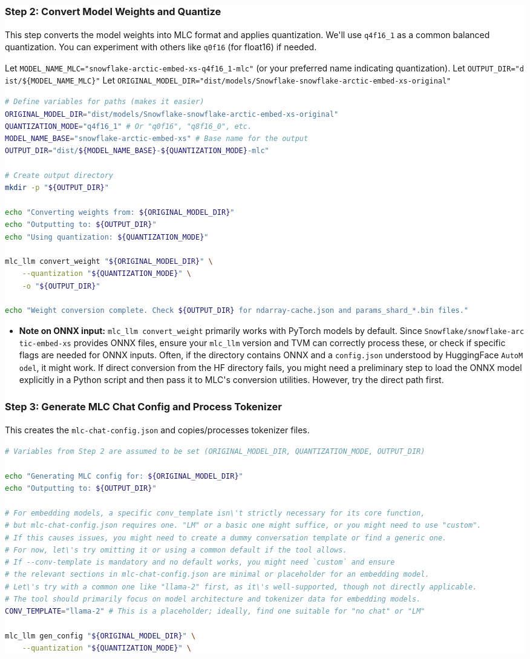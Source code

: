 ### Step 2: Convert Model Weights and Quantize

This step converts the model weights into MLC format and applies quantization. We\'ll use `q4f16_1` as a common balanced quantization. You can experiment with others like `q0f16` (for float16) if needed.

Let `MODEL_NAME_MLC="snowflake-arctic-embed-xs-q4f16_1-mlc"` (or your preferred name indicating quantization).
Let `OUTPUT_DIR="dist/${MODEL_NAME_MLC}"`
Let `ORIGINAL_MODEL_DIR="dist/models/Snowflake-snowflake-arctic-embed-xs-original"`

```bash
# Define variables for paths (makes it easier)
ORIGINAL_MODEL_DIR="dist/models/Snowflake-snowflake-arctic-embed-xs-original"
QUANTIZATION_MODE="q4f16_1" # Or "q0f16", "q8f16_0", etc.
MODEL_NAME_BASE="snowflake-arctic-embed-xs" # Base name for the output
OUTPUT_DIR="dist/${MODEL_NAME_BASE}-${QUANTIZATION_MODE}-mlc"

# Create output directory
mkdir -p "${OUTPUT_DIR}"

echo "Converting weights from: ${ORIGINAL_MODEL_DIR}"
echo "Outputting to: ${OUTPUT_DIR}"
echo "Using quantization: ${QUANTIZATION_MODE}"

mlc_llm convert_weight "${ORIGINAL_MODEL_DIR}" \
    --quantization "${QUANTIZATION_MODE}" \
    -o "${OUTPUT_DIR}"

echo "Weight conversion complete. Check ${OUTPUT_DIR} for ndarray-cache.json and params_shard_*.bin files."
```
*   **Note on ONNX input:** `mlc_llm convert_weight` primarily works with PyTorch models by default. Since `Snowflake/snowflake-arctic-embed-xs` provides ONNX files, ensure your `mlc_llm` version and TVM can correctly process these, or check if specific flags are needed for ONNX inputs. Often, if the directory contains ONNX and a `config.json` understood by HuggingFace `AutoModel`, it might work. If direct conversion from the HF directory fails, you might need a preliminary step to load the ONNX model explicitly in a Python script and then pass it to MLC\'s conversion utilities. However, try the direct path first.

### Step 3: Generate MLC Chat Config and Process Tokenizer

This creates the `mlc-chat-config.json` and copies/processes tokenizer files.

```bash
# Variables from Step 2 are assumed to be set (ORIGINAL_MODEL_DIR, QUANTIZATION_MODE, OUTPUT_DIR)

echo "Generating MLC config for: ${ORIGINAL_MODEL_DIR}"
echo "Outputting to: ${OUTPUT_DIR}"

# For embedding models, a specific conv_template isn\'t strictly necessary for its core function,
# but mlc-chat-config.json requires one. "LM" or a basic one might suffice, or you might need to use "custom".
# If this causes issues, you might need to create a dummy conversation template or find a generic one.
# For now, let\'s try omitting it or using a common default if the tool allows.
# If --conv-template is mandatory and no default works, you might need `custom` and ensure
# the relevant sections in mlc-chat-config.json are minimal or placeholder for an embedding model.
# Let\'s try with a common one like "llama-2" first, as it\'s well-supported, though not directly applicable.
# The tool should primarily focus on model architecture and tokenizer data for embedding models.
CONV_TEMPLATE="llama-2" # This is a placeholder; ideally, find one suitable for "no chat" or "LM"

mlc_llm gen_config "${ORIGINAL_MODEL_DIR}" \
    --quantization "${QUANTIZATION_MODE}" \
```